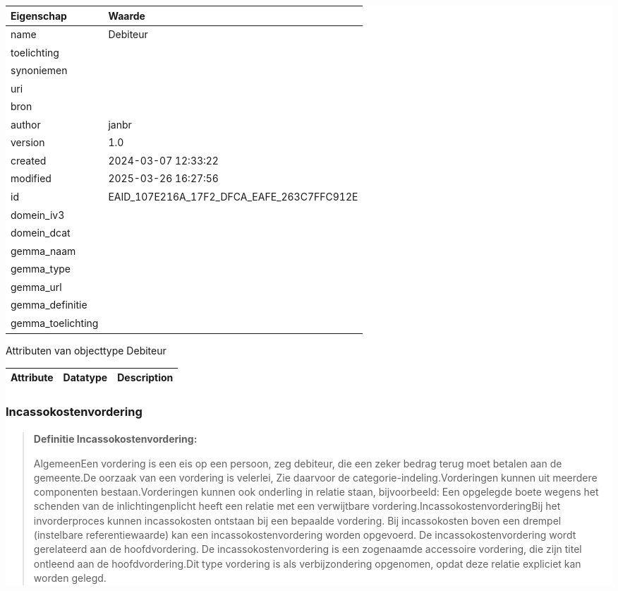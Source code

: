 | Eigenschap | Waarde |
| :--- | :------ |
| name | Debiteur |
| toelichting | <memo> |
| synoniemen |  |
| uri |  |
| bron |  |
| author | janbr |
| version | 1.0 |
| created | 2024-03-07 12:33:22 |
| modified | 2025-03-26 16:27:56 |
| id | EAID_107E216A_17F2_DFCA_EAFE_263C7FFC912E |
| domein_iv3 |  |
| domein_dcat |  |
| gemma_naam |  |
| gemma_type |  |
| gemma_url |  |
| gemma_definitie |  |
| gemma_toelichting |  |


Attributen van objecttype Debiteur

| Attribute | Datatype | Description |
| :--- | :--- | :--- |



### Incassokostenvordering
> **Definitie Incassokostenvordering:** 
>
> AlgemeenEen vordering is een eis op een persoon, zeg debiteur, die een zeker bedrag terug moet betalen aan de gemeente.De oorzaak van een vordering is velerlei, Zie daarvoor de categorie-indeling.Vorderingen kunnen uit meerdere componenten bestaan.Vorderingen kunnen ook onderling in relatie staan, bijvoorbeeld: Een opgelegde boete wegens het schenden van de inlichtingenplicht heeft een relatie met een verwijtbare vordering.IncassokostenvorderingBij het invorderproces kunnen incassokosten ontstaan bij een bepaalde vordering. Bij incassokosten boven een drempel (instelbare referentiewaarde) kan een incassokostenvordering worden opgevoerd. De incassokostenvordering wordt gerelateerd aan de hoofdvordering. De incassokostenvordering is een zogenaamde accessoire vordering, die zijn titel ontleend aan de hoofdvordering.Dit type vordering is als verbijzondering opgenomen, opdat deze relatie expliciet kan worden gelegd.
